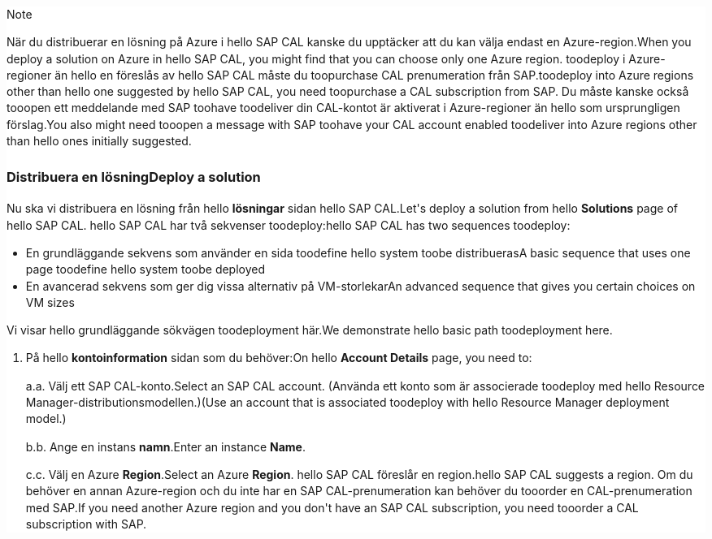 > [!NOTE]
<span data-ttu-id="06bee-165">När du distribuerar en lösning på Azure i hello SAP CAL kanske du upptäcker att du kan välja endast en Azure-region.</span><span class="sxs-lookup"><span data-stu-id="06bee-165">When you deploy a solution on Azure in hello SAP CAL, you might find that you can choose only one Azure region.</span></span> <span data-ttu-id="06bee-166">toodeploy i Azure-regioner än hello en föreslås av hello SAP CAL måste du toopurchase CAL prenumeration från SAP.</span><span class="sxs-lookup"><span data-stu-id="06bee-166">toodeploy into Azure regions other than hello one suggested by hello SAP CAL, you need toopurchase a CAL subscription from SAP.</span></span> <span data-ttu-id="06bee-167">Du måste kanske också tooopen ett meddelande med SAP toohave toodeliver din CAL-kontot är aktiverat i Azure-regioner än hello som ursprungligen förslag.</span><span class="sxs-lookup"><span data-stu-id="06bee-167">You also might need tooopen a message with SAP toohave your CAL account enabled toodeliver into Azure regions other than hello ones initially suggested.</span></span>

### <a name="deploy-a-solution"></a><span data-ttu-id="06bee-168">Distribuera en lösning</span><span class="sxs-lookup"><span data-stu-id="06bee-168">Deploy a solution</span></span>

<span data-ttu-id="06bee-169">Nu ska vi distribuera en lösning från hello **lösningar** sidan hello SAP CAL.</span><span class="sxs-lookup"><span data-stu-id="06bee-169">Let's deploy a solution from hello **Solutions** page of hello SAP CAL.</span></span> <span data-ttu-id="06bee-170">hello SAP CAL har två sekvenser toodeploy:</span><span class="sxs-lookup"><span data-stu-id="06bee-170">hello SAP CAL has two sequences toodeploy:</span></span>

- <span data-ttu-id="06bee-171">En grundläggande sekvens som använder en sida toodefine hello system toobe distribueras</span><span class="sxs-lookup"><span data-stu-id="06bee-171">A basic sequence that uses one page toodefine hello system toobe deployed</span></span>
- <span data-ttu-id="06bee-172">En avancerad sekvens som ger dig vissa alternativ på VM-storlekar</span><span class="sxs-lookup"><span data-stu-id="06bee-172">An advanced sequence that gives you certain choices on VM sizes</span></span> 

<span data-ttu-id="06bee-173">Vi visar hello grundläggande sökvägen toodeployment här.</span><span class="sxs-lookup"><span data-stu-id="06bee-173">We demonstrate hello basic path toodeployment here.</span></span>

1. <span data-ttu-id="06bee-174">På hello **kontoinformation** sidan som du behöver:</span><span class="sxs-lookup"><span data-stu-id="06bee-174">On hello **Account Details** page, you need to:</span></span>

    <span data-ttu-id="06bee-175">a.</span><span class="sxs-lookup"><span data-stu-id="06bee-175">a.</span></span> <span data-ttu-id="06bee-176">Välj ett SAP CAL-konto.</span><span class="sxs-lookup"><span data-stu-id="06bee-176">Select an SAP CAL account.</span></span> <span data-ttu-id="06bee-177">(Använda ett konto som är associerade toodeploy med hello Resource Manager-distributionsmodellen.)</span><span class="sxs-lookup"><span data-stu-id="06bee-177">(Use an account that is associated toodeploy with hello Resource Manager deployment model.)</span></span>

    <span data-ttu-id="06bee-178">b.</span><span class="sxs-lookup"><span data-stu-id="06bee-178">b.</span></span> <span data-ttu-id="06bee-179">Ange en instans **namn**.</span><span class="sxs-lookup"><span data-stu-id="06bee-179">Enter an instance **Name**.</span></span>

    <span data-ttu-id="06bee-180">c.</span><span class="sxs-lookup"><span data-stu-id="06bee-180">c.</span></span> <span data-ttu-id="06bee-181">Välj en Azure **Region**.</span><span class="sxs-lookup"><span data-stu-id="06bee-181">Select an Azure **Region**.</span></span> <span data-ttu-id="06bee-182">hello SAP CAL föreslår en region.</span><span class="sxs-lookup"><span data-stu-id="06bee-182">hello SAP CAL suggests a region.</span></span> <span data-ttu-id="06bee-183">Om du behöver en annan Azure-region och du inte har en SAP CAL-prenumeration kan behöver du tooorder en CAL-prenumeration med SAP.</span><span class="sxs-lookup"><span data-stu-id="06bee-183">If you need another Azure region and you don't have an SAP CAL subscription, you need tooorder a CAL subscription with SAP.</span></span>

